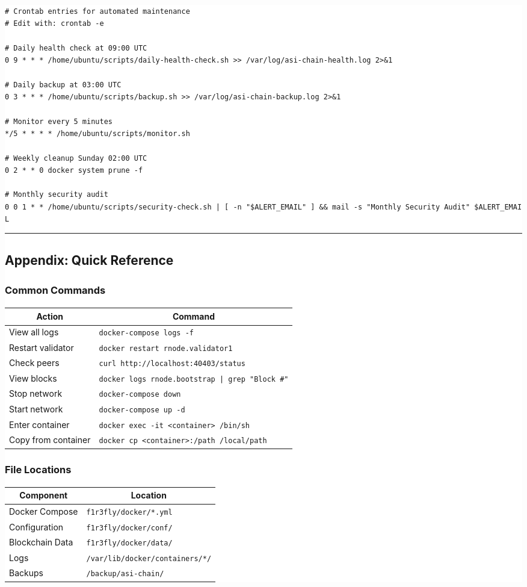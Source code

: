 ```cron
# Crontab entries for automated maintenance
# Edit with: crontab -e

# Daily health check at 09:00 UTC
0 9 * * * /home/ubuntu/scripts/daily-health-check.sh >> /var/log/asi-chain-health.log 2>&1

# Daily backup at 03:00 UTC
0 3 * * * /home/ubuntu/scripts/backup.sh >> /var/log/asi-chain-backup.log 2>&1

# Monitor every 5 minutes
*/5 * * * * /home/ubuntu/scripts/monitor.sh

# Weekly cleanup Sunday 02:00 UTC
0 2 * * 0 docker system prune -f

# Monthly security audit
0 0 1 * * /home/ubuntu/scripts/security-check.sh | [ -n "$ALERT_EMAIL" ] && mail -s "Monthly Security Audit" $ALERT_EMAIL
```

---

## Appendix: Quick Reference

### Common Commands

| Action | Command |
|--------|---------|
| View all logs | `docker-compose logs -f` |
| Restart validator | `docker restart rnode.validator1` |
| Check peers | `curl http://localhost:40403/status` |
| View blocks | `docker logs rnode.bootstrap \| grep "Block #"` |
| Stop network | `docker-compose down` |
| Start network | `docker-compose up -d` |
| Enter container | `docker exec -it <container> /bin/sh` |
| Copy from container | `docker cp <container>:/path /local/path` |

### File Locations

| Component | Location |
|-----------|----------|
| Docker Compose | `f1r3fly/docker/*.yml` |
| Configuration | `f1r3fly/docker/conf/` |
| Blockchain Data | `f1r3fly/docker/data/` |
| Logs | `/var/lib/docker/containers/*/` |
| Backups | `/backup/asi-chain/` |
